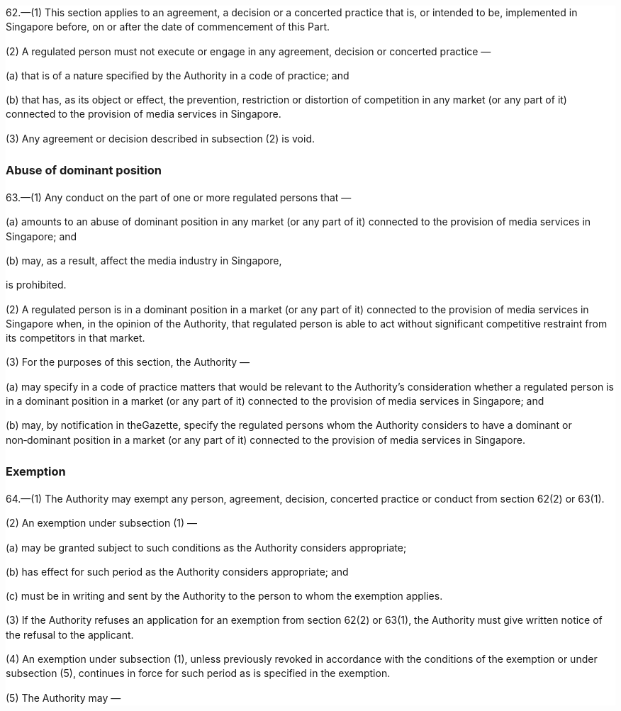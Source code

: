62\.—(1) This section applies to an agreement, a decision or a concerted practice that is, or intended to be, implemented in Singapore before, on or after the date of commencement of this Part.

(2) A regulated person must not execute or engage in any agreement, decision or concerted practice —

(a) that is of a nature specified by the Authority in a code of practice; and

(b) that has, as its object or effect, the prevention, restriction or distortion of competition in any market (or any part of it) connected to the provision of media services in Singapore.

(3) Any agreement or decision described in subsection (2) is void.

### Abuse of dominant position

63\.—(1) Any conduct on the part of one or more regulated persons that —

(a) amounts to an abuse of dominant position in any market (or any part of it) connected to the provision of media services in Singapore; and

(b) may, as a result, affect the media industry in Singapore,

is prohibited.

(2) A regulated person is in a dominant position in a market (or any part of it) connected to the provision of media services in Singapore when, in the opinion of the Authority, that regulated person is able to act without significant competitive restraint from its competitors in that market.

(3) For the purposes of this section, the Authority —

(a) may specify in a code of practice matters that would be relevant to the Authority’s consideration whether a regulated person is in a dominant position in a market (or any part of it) connected to the provision of media services in Singapore; and

(b) may, by notification in theGazette, specify the regulated persons whom the Authority considers to have a dominant or non‑dominant position in a market (or any part of it) connected to the provision of media services in Singapore.

### Exemption

64\.—(1) The Authority may exempt any person, agreement, decision, concerted practice or conduct from section 62(2) or 63(1).

(2) An exemption under subsection (1) —

(a) may be granted subject to such conditions as the Authority considers appropriate;

(b) has effect for such period as the Authority considers appropriate; and

(c) must be in writing and sent by the Authority to the person to whom the exemption applies.

(3) If the Authority refuses an application for an exemption from section 62(2) or 63(1), the Authority must give written notice of the refusal to the applicant.

(4) An exemption under subsection (1), unless previously revoked in accordance with the conditions of the exemption or under subsection (5), continues in force for such period as is specified in the exemption.

(5) The Authority may —
